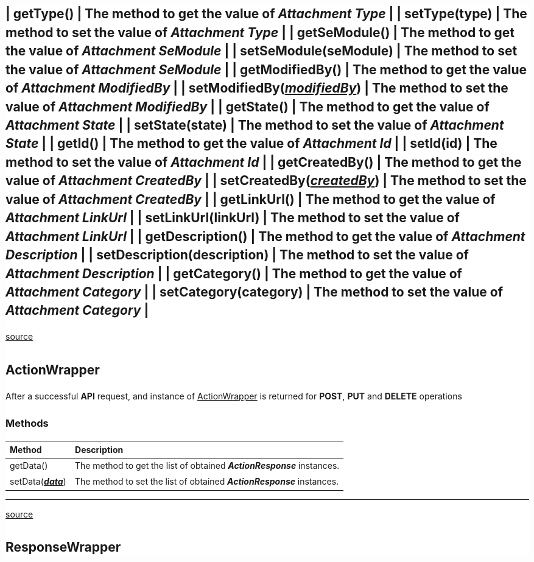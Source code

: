 | getType() | The method to get the value of ***Attachment Type*** |
| setType(type) | The method to set the value of ***Attachment Type*** |
| getSeModule() | The method to get the value of ***Attachment SeModule*** |
| setSeModule(seModule) | The method to set the value of ***Attachment SeModule*** |
| getModifiedBy() | The method to get the value of ***Attachment ModifiedBy*** |
| setModifiedBy(***[modifiedBy](users.md#user)***) | The method to set the value of ***Attachment ModifiedBy*** |
| getState() | The method to get the value of ***Attachment State*** |
| setState(state) | The method to set the value of ***Attachment State*** |
| getId() | The method to get the value of ***Attachment Id*** |
| setId(id) | The method to set the value of ***Attachment Id*** |
| getCreatedBy() | The method to get the value of ***Attachment CreatedBy*** |
| setCreatedBy(***[createdBy](users.md#user)***) | The method to set the value of ***Attachment CreatedBy*** |
| getLinkUrl() | The method to get the value of ***Attachment LinkUrl*** |
| setLinkUrl(linkUrl) | The method to set the value of ***Attachment LinkUrl*** |
| getDescription() | The method to get the value of ***Attachment Description*** |
| setDescription(description) | The method to set the value of ***Attachment Description*** |
| getCategory() | The method to get the value of ***Attachment Category*** |
| setCategory(category) | The method to set the value of ***Attachment Category*** |
----

[source](../../core/com/zoho/crm/api/attachments/attachment.js)

## ActionWrapper

After a successful **API** request, and instance of [ActionWrapper](../../core/com/zoho/crm/api/attachments/action_wrapper.js) is returned for **POST**, **PUT** and **DELETE** operations

### Methods

| Method                     | Description                                        |
| :------------------------- | :------------------------------------------------- |
| getData() | The method to get the list of obtained ***ActionResponse*** instances. |
| setData(***[data](../../core/com/zoho/crm/api/attachments/action_response.js)***) | The method to set the list of obtained ***ActionResponse*** instances. |
----

[source](../../core/com/zoho/crm/api/attachments/action_wrapper.js)

## ResponseWrapper
